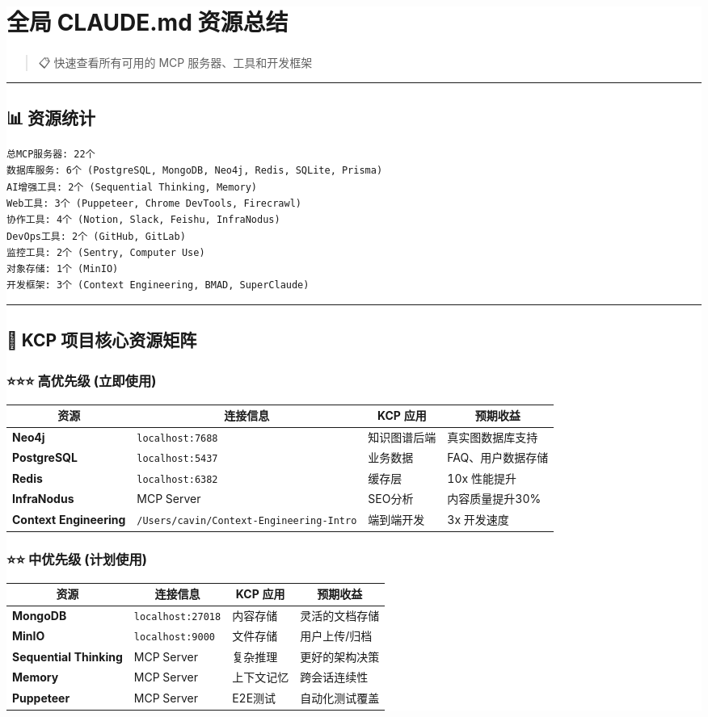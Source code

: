 # 全局 CLAUDE.md 资源总结

> 📋 快速查看所有可用的 MCP 服务器、工具和开发框架

---

## 📊 资源统计

```
总MCP服务器: 22个
数据库服务: 6个 (PostgreSQL, MongoDB, Neo4j, Redis, SQLite, Prisma)
AI增强工具: 2个 (Sequential Thinking, Memory)
Web工具: 3个 (Puppeteer, Chrome DevTools, Firecrawl)
协作工具: 4个 (Notion, Slack, Feishu, InfraNodus)
DevOps工具: 2个 (GitHub, GitLab)
监控工具: 2个 (Sentry, Computer Use)
对象存储: 1个 (MinIO)
开发框架: 3个 (Context Engineering, BMAD, SuperClaude)
```

---

## 🎯 KCP 项目核心资源矩阵

### ⭐⭐⭐ 高优先级 (立即使用)

| 资源 | 连接信息 | KCP 应用 | 预期收益 |
|------|---------|---------|----------|
| **Neo4j** | `localhost:7688` | 知识图谱后端 | 真实图数据库支持 |
| **PostgreSQL** | `localhost:5437` | 业务数据 | FAQ、用户数据存储 |
| **Redis** | `localhost:6382` | 缓存层 | 10x 性能提升 |
| **InfraNodus** | MCP Server | SEO分析 | 内容质量提升30% |
| **Context Engineering** | `/Users/cavin/Context-Engineering-Intro` | 端到端开发 | 3x 开发速度 |

### ⭐⭐ 中优先级 (计划使用)

| 资源 | 连接信息 | KCP 应用 | 预期收益 |
|------|---------|---------|----------|
| **MongoDB** | `localhost:27018` | 内容存储 | 灵活的文档存储 |
| **MinIO** | `localhost:9000` | 文件存储 | 用户上传/归档 |
| **Sequential Thinking** | MCP Server | 复杂推理 | 更好的架构决策 |
| **Memory** | MCP Server | 上下文记忆 | 跨会话连续性 |
| **Puppeteer** | MCP Server | E2E测试 | 自动化测试覆盖 |
